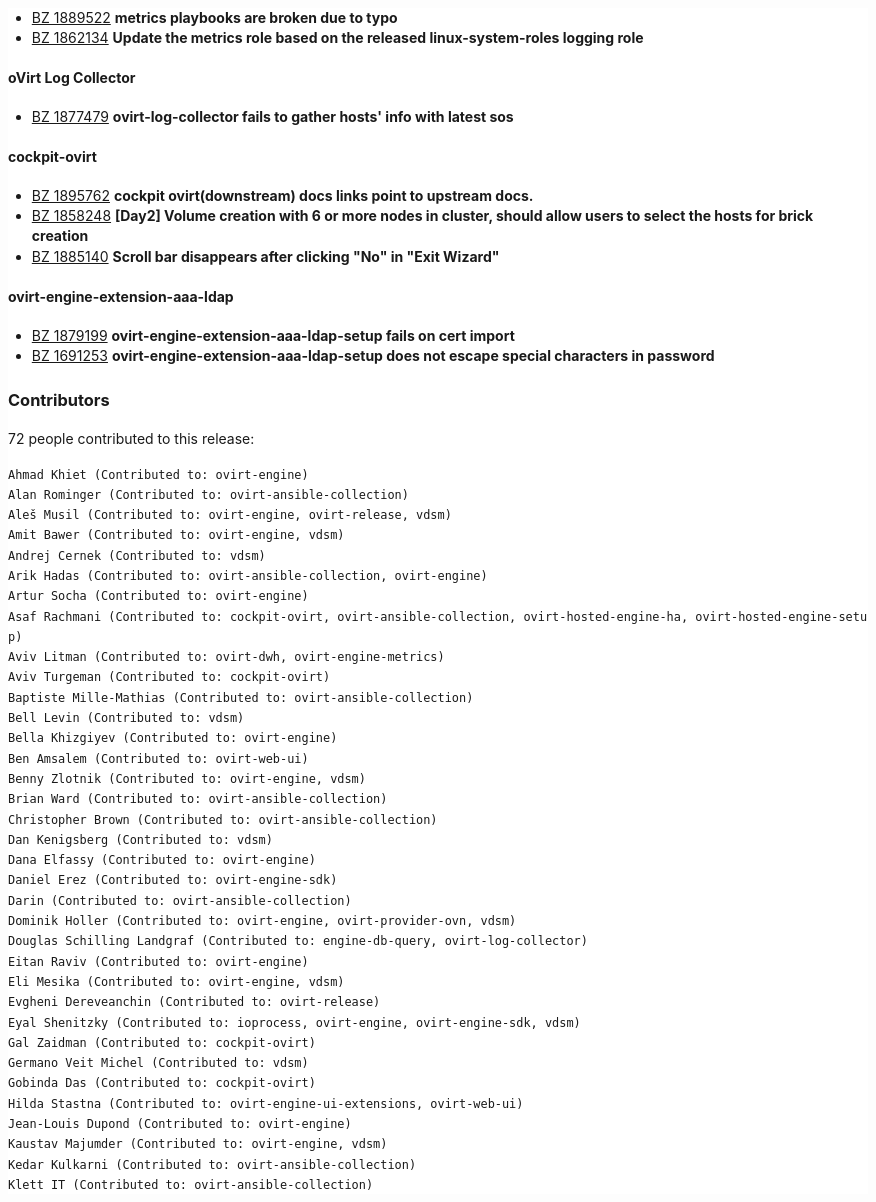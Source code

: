  - [BZ 1889522](https://bugzilla.redhat.com/show_bug.cgi?id=1889522) **metrics playbooks are broken due to typo**
 - [BZ 1862134](https://bugzilla.redhat.com/show_bug.cgi?id=1862134) **Update the metrics role based on the released linux-system-roles logging role**

#### oVirt Log Collector

 - [BZ 1877479](https://bugzilla.redhat.com/show_bug.cgi?id=1877479) **ovirt-log-collector fails to gather hosts' info with latest sos**

#### cockpit-ovirt

 - [BZ 1895762](https://bugzilla.redhat.com/show_bug.cgi?id=1895762) **cockpit ovirt(downstream) docs links point to upstream docs.**
 - [BZ 1858248](https://bugzilla.redhat.com/show_bug.cgi?id=1858248) **[Day2] Volume creation with 6 or more nodes in cluster, should allow users to select the hosts for brick creation**
 - [BZ 1885140](https://bugzilla.redhat.com/show_bug.cgi?id=1885140) **Scroll bar disappears after clicking "No" in "Exit Wizard"**

#### ovirt-engine-extension-aaa-ldap

 - [BZ 1879199](https://bugzilla.redhat.com/show_bug.cgi?id=1879199) **ovirt-engine-extension-aaa-ldap-setup fails on cert import**
 - [BZ 1691253](https://bugzilla.redhat.com/show_bug.cgi?id=1691253) **ovirt-engine-extension-aaa-ldap-setup does not escape special characters in password**

### Contributors

72 people contributed to this release:

	Ahmad Khiet (Contributed to: ovirt-engine)
	Alan Rominger (Contributed to: ovirt-ansible-collection)
	Aleš Musil (Contributed to: ovirt-engine, ovirt-release, vdsm)
	Amit Bawer (Contributed to: ovirt-engine, vdsm)
	Andrej Cernek (Contributed to: vdsm)
	Arik Hadas (Contributed to: ovirt-ansible-collection, ovirt-engine)
	Artur Socha (Contributed to: ovirt-engine)
	Asaf Rachmani (Contributed to: cockpit-ovirt, ovirt-ansible-collection, ovirt-hosted-engine-ha, ovirt-hosted-engine-setup)
	Aviv Litman (Contributed to: ovirt-dwh, ovirt-engine-metrics)
	Aviv Turgeman (Contributed to: cockpit-ovirt)
	Baptiste Mille-Mathias (Contributed to: ovirt-ansible-collection)
	Bell Levin (Contributed to: vdsm)
	Bella Khizgiyev (Contributed to: ovirt-engine)
	Ben Amsalem (Contributed to: ovirt-web-ui)
	Benny Zlotnik (Contributed to: ovirt-engine, vdsm)
	Brian Ward (Contributed to: ovirt-ansible-collection)
	Christopher Brown (Contributed to: ovirt-ansible-collection)
	Dan Kenigsberg (Contributed to: vdsm)
	Dana Elfassy (Contributed to: ovirt-engine)
	Daniel Erez (Contributed to: ovirt-engine-sdk)
	Darin (Contributed to: ovirt-ansible-collection)
	Dominik Holler (Contributed to: ovirt-engine, ovirt-provider-ovn, vdsm)
	Douglas Schilling Landgraf (Contributed to: engine-db-query, ovirt-log-collector)
	Eitan Raviv (Contributed to: ovirt-engine)
	Eli Mesika (Contributed to: ovirt-engine, vdsm)
	Evgheni Dereveanchin (Contributed to: ovirt-release)
	Eyal Shenitzky (Contributed to: ioprocess, ovirt-engine, ovirt-engine-sdk, vdsm)
	Gal Zaidman (Contributed to: cockpit-ovirt)
	Germano Veit Michel (Contributed to: vdsm)
	Gobinda Das (Contributed to: cockpit-ovirt)
	Hilda Stastna (Contributed to: ovirt-engine-ui-extensions, ovirt-web-ui)
	Jean-Louis Dupond (Contributed to: ovirt-engine)
	Kaustav Majumder (Contributed to: ovirt-engine, vdsm)
	Kedar Kulkarni (Contributed to: ovirt-ansible-collection)
	Klett IT (Contributed to: ovirt-ansible-collection)